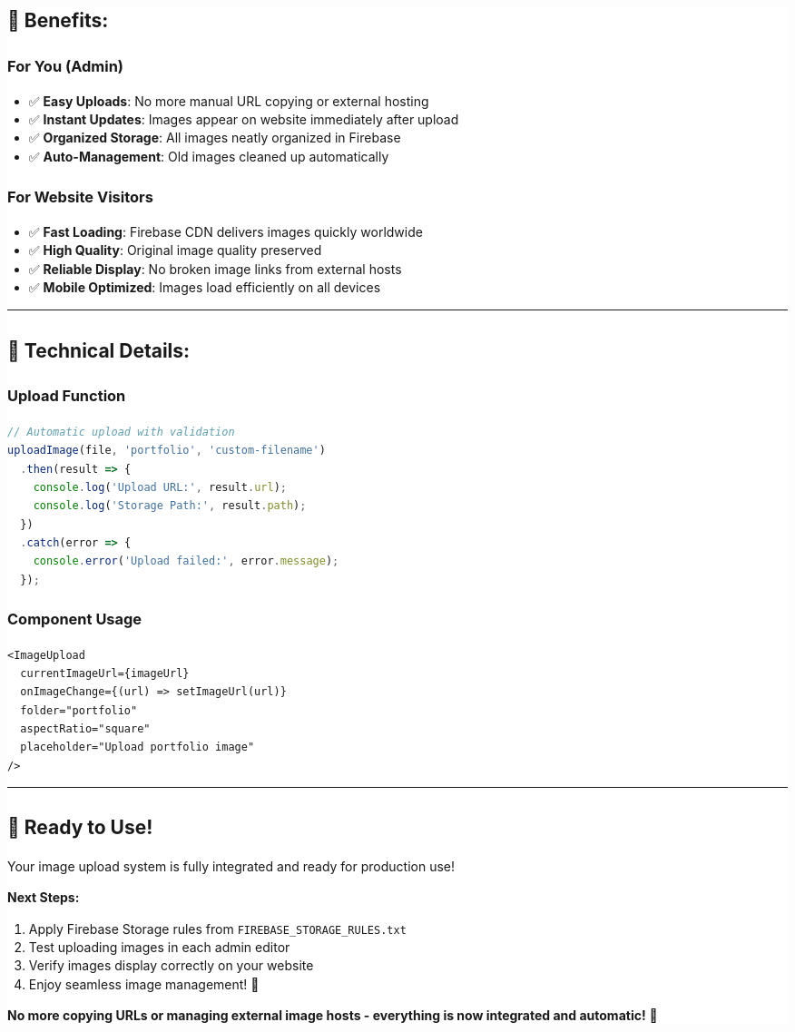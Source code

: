 
## 🎯 **Benefits:**

### **For You (Admin)**
- ✅ **Easy Uploads**: No more manual URL copying or external hosting
- ✅ **Instant Updates**: Images appear on website immediately after upload
- ✅ **Organized Storage**: All images neatly organized in Firebase
- ✅ **Auto-Management**: Old images cleaned up automatically

### **For Website Visitors**
- ✅ **Fast Loading**: Firebase CDN delivers images quickly worldwide
- ✅ **High Quality**: Original image quality preserved
- ✅ **Reliable Display**: No broken image links from external hosts
- ✅ **Mobile Optimized**: Images load efficiently on all devices

---

## 🔧 **Technical Details:**

### **Upload Function**
```typescript
// Automatic upload with validation
uploadImage(file, 'portfolio', 'custom-filename')
  .then(result => {
    console.log('Upload URL:', result.url);
    console.log('Storage Path:', result.path);
  })
  .catch(error => {
    console.error('Upload failed:', error.message);
  });
```

### **Component Usage**
```tsx
<ImageUpload
  currentImageUrl={imageUrl}
  onImageChange={(url) => setImageUrl(url)}
  folder="portfolio"
  aspectRatio="square"
  placeholder="Upload portfolio image"
/>
```

---

## 🎉 **Ready to Use!**

Your image upload system is fully integrated and ready for production use! 

**Next Steps:**
1. Apply Firebase Storage rules from `FIREBASE_STORAGE_RULES.txt`
2. Test uploading images in each admin editor
3. Verify images display correctly on your website
4. Enjoy seamless image management! 📸

**No more copying URLs or managing external image hosts - everything is now integrated and automatic!** 🚀
